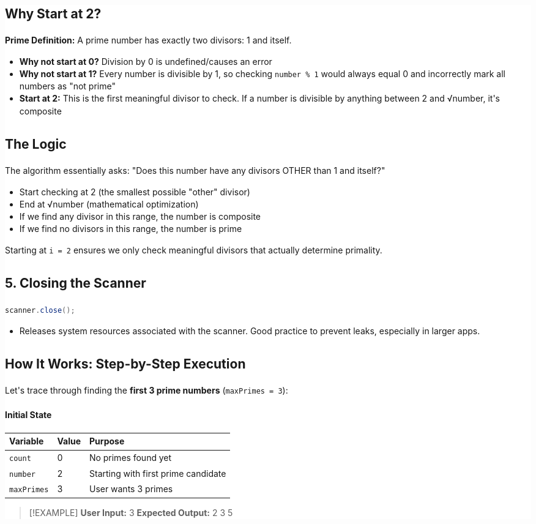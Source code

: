 ## Why Start at 2?

**Prime Definition:** A prime number has exactly two divisors: 1 and itself.


- **Why not start at 0?** Division by 0 is undefined/causes an error
- **Why not start at 1?** Every number is divisible by 1, so checking `number % 1` would always equal 0 and incorrectly
  mark all numbers as "not prime"
- **Start at 2:** This is the first meaningful divisor to check. If a number is divisible by anything between 2 and
  √number, it's composite


## The Logic

The algorithm essentially asks: "Does this number have any divisors OTHER than 1 and itself?"


- Start checking at 2 (the smallest possible "other" divisor)
- End at √number (mathematical optimization)
- If we find any divisor in this range, the number is composite
- If we find no divisors in this range, the number is prime


Starting at `i = 2` ensures we only check meaningful divisors that actually determine primality.

## 5. Closing the Scanner


```java
scanner.close();
```


- Releases system resources associated with the scanner. Good practice to prevent leaks, especially in larger apps.


## How It Works: Step-by-Step Execution

Let's trace through finding the **first 3 prime numbers** (`maxPrimes = 3`):

#### Initial State


| Variable    | Value | Purpose                             |
|:------------|:------|:------------------------------------|
| `count`     | 0     | No primes found yet                 |
| `number`    | 2     | Starting with first prime candidate |
| `maxPrimes` | 3     | User wants 3 primes                 |


> [!EXAMPLE]
> **User Input:** 3
> **Expected Output:** 2 3 5
